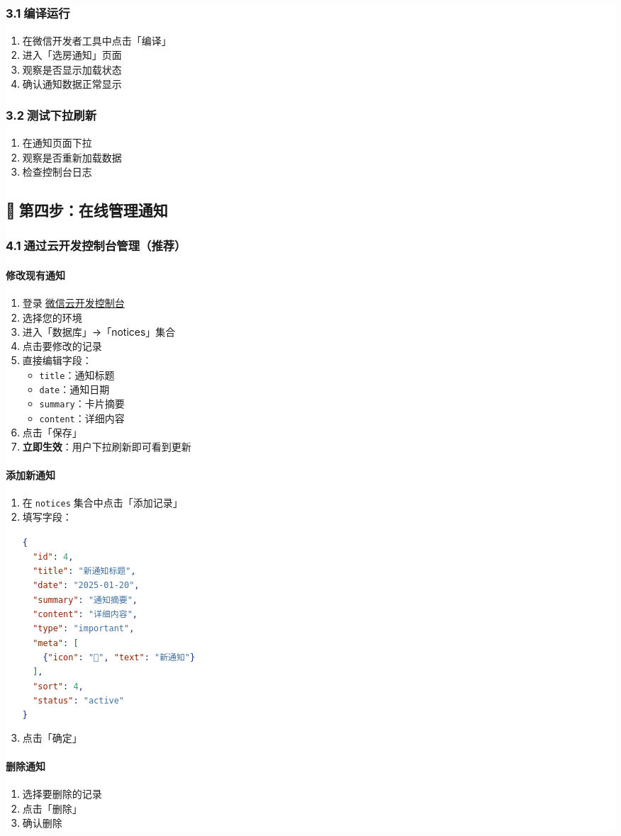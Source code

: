 ### 3.1 编译运行
1. 在微信开发者工具中点击「编译」
2. 进入「选房通知」页面
3. 观察是否显示加载状态
4. 确认通知数据正常显示

### 3.2 测试下拉刷新
1. 在通知页面下拉
2. 观察是否重新加载数据
3. 检查控制台日志

## 🎯 第四步：在线管理通知

### 4.1 通过云开发控制台管理（推荐）

#### 修改现有通知
1. 登录 [微信云开发控制台](https://console.cloud.tencent.com/tcb)
2. 选择您的环境
3. 进入「数据库」→「notices」集合
4. 点击要修改的记录
5. 直接编辑字段：
   - `title`：通知标题
   - `date`：通知日期
   - `summary`：卡片摘要
   - `content`：详细内容
6. 点击「保存」
7. **立即生效**：用户下拉刷新即可看到更新

#### 添加新通知
1. 在 `notices` 集合中点击「添加记录」
2. 填写字段：
   ```json
   {
     "id": 4,
     "title": "新通知标题",
     "date": "2025-01-20",
     "summary": "通知摘要",
     "content": "详细内容",
     "type": "important",
     "meta": [
       {"icon": "📢", "text": "新通知"}
     ],
     "sort": 4,
     "status": "active"
   }
   ```
3. 点击「确定」

#### 删除通知
1. 选择要删除的记录
2. 点击「删除」
3. 确认删除
